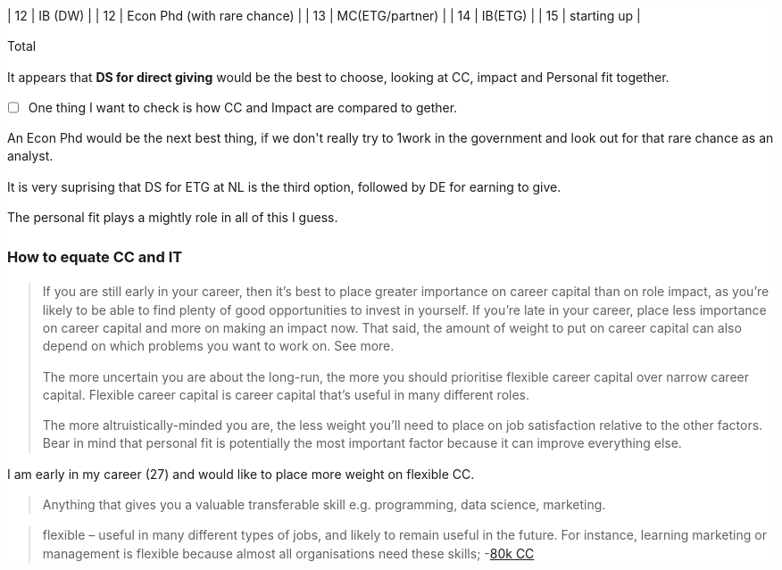 | 12   | IB (DW)                     |
| 12   | Econ Phd (with rare chance) |
| 13   | MC(ETG/partner)             |
| 14   | IB(ETG)                     |
| 15   | starting up                 |


Total

It appears that **DS for direct giving** would be the best to choose,
looking at CC, impact and Personal fit together.

  * [ ] One thing I want to check is how CC and Impact are compared to
        gether.
		
An Econ Phd would be the next best thing, if we don't really try to
1work in the government and look out for that rare chance as an
analyst.

It is very suprising that DS for ETG at NL is the third option,
followed by DE for earning to give.

The personal fit plays a mightly role in all of this I guess.


### How to equate CC and IT

> If you are still early in your career, then it’s best to place greater
> importance on career capital than on role impact, as you’re likely to
> be able to find plenty of good opportunities to invest in yourself. If
> you’re late in your career, place less importance on career capital
> and more on making an impact now. That said, the amount of weight to
> put on career capital can also depend on which problems you want to
> work on. See more.
>
> The more uncertain you are about the long-run, the more you should
> prioritise flexible career capital over narrow career
> capital. Flexible career capital is career capital that’s useful in
> many different roles.
>
> The more altruistically-minded you are, the less weight you’ll need to
> place on job satisfaction relative to the other factors.  Bear in mind
> that personal fit is potentially the most important factor because it
> can improve everything else.

I am early in my career (27) and would like to place more weight on
flexible CC.

>Anything that gives you a valuable transferable skill
>e.g. programming, data science, marketing.

>flexible – useful in many different types of jobs, and likely to
>remain useful in the future. For instance, learning marketing or
>management is flexible because almost all organisations need these
>skills; -[80k CC](https://80000hours.org/career-guide/career-capital/)
